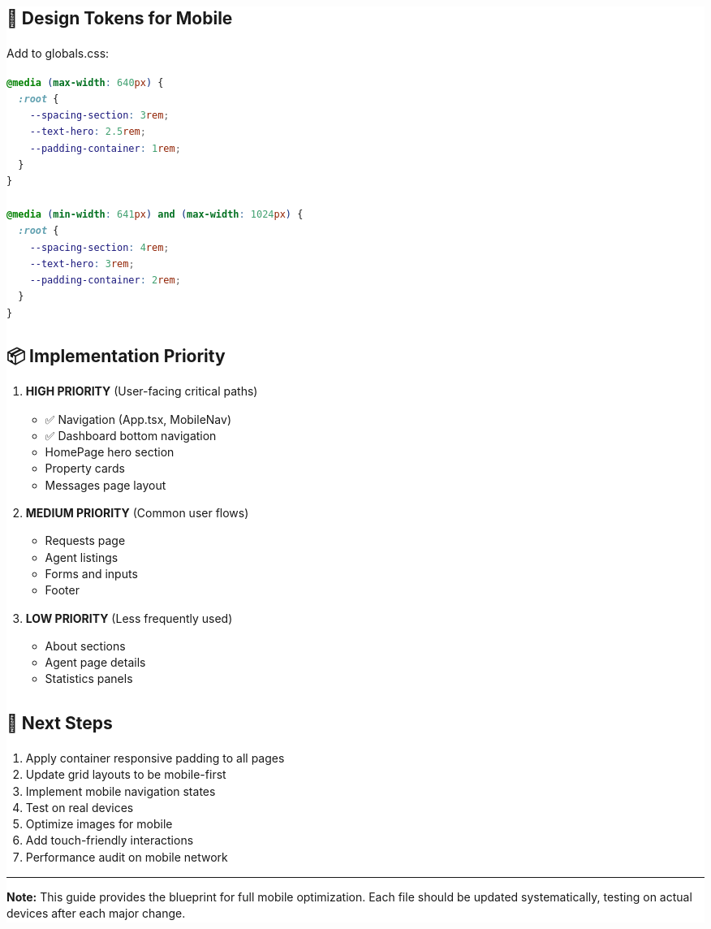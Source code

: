 ## 🎨 Design Tokens for Mobile

Add to globals.css:
```css
@media (max-width: 640px) {
  :root {
    --spacing-section: 3rem;
    --text-hero: 2.5rem;
    --padding-container: 1rem;
  }
}

@media (min-width: 641px) and (max-width: 1024px) {
  :root {
    --spacing-section: 4rem;
    --text-hero: 3rem;
    --padding-container: 2rem;
  }
}
```

## 📦 Implementation Priority

1. **HIGH PRIORITY** (User-facing critical paths)
   - ✅ Navigation (App.tsx, MobileNav)
   - ✅ Dashboard bottom navigation
   - HomePage hero section
   - Property cards
   - Messages page layout

2. **MEDIUM PRIORITY** (Common user flows)
   - Requests page
   - Agent listings
   - Forms and inputs
   - Footer

3. **LOW PRIORITY** (Less frequently used)
   - About sections
   - Agent page details
   - Statistics panels

## 🔄 Next Steps

1. Apply container responsive padding to all pages
2. Update grid layouts to be mobile-first
3. Implement mobile navigation states
4. Test on real devices
5. Optimize images for mobile
6. Add touch-friendly interactions
7. Performance audit on mobile network

---

**Note:** This guide provides the blueprint for full mobile optimization. Each file should be updated systematically, testing on actual devices after each major change.
